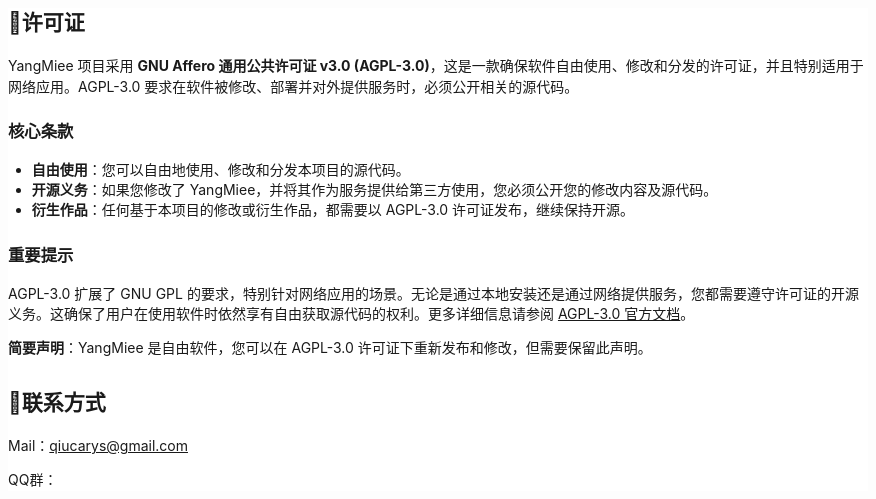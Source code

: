 
## 🪪许可证

YangMiee 项目采用 **GNU Affero 通用公共许可证 v3.0 (AGPL-3.0)**，这是一款确保软件自由使用、修改和分发的许可证，并且特别适用于网络应用。AGPL-3.0 要求在软件被修改、部署并对外提供服务时，必须公开相关的源代码。

### 核心条款

- **自由使用**：您可以自由地使用、修改和分发本项目的源代码。
- **开源义务**：如果您修改了 YangMiee，并将其作为服务提供给第三方使用，您必须公开您的修改内容及源代码。
- **衍生作品**：任何基于本项目的修改或衍生作品，都需要以 AGPL-3.0 许可证发布，继续保持开源。

### 重要提示

AGPL-3.0 扩展了 GNU GPL 的要求，特别针对网络应用的场景。无论是通过本地安装还是通过网络提供服务，您都需要遵守许可证的开源义务。这确保了用户在使用软件时依然享有自由获取源代码的权利。更多详细信息请参阅 [AGPL-3.0 官方文档](https://www.gnu.org/licenses/agpl-3.0.html)。 

**简要声明**：YangMiee 是自由软件，您可以在 AGPL-3.0 许可证下重新发布和修改，但需要保留此声明。

## 📮联系方式

Mail：qiucarys@gmail.com

QQ群：
